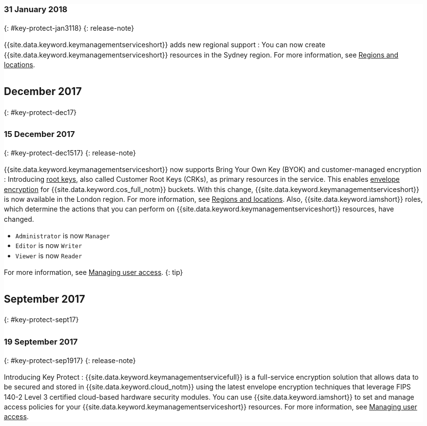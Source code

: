 ### 31 January 2018
{: #key-protect-jan3118}
{: release-note}

{{site.data.keyword.keymanagementserviceshort}} adds new regional support
:   You can now create {{site.data.keyword.keymanagementserviceshort}} resources in the Sydney region. For more information, see [Regions and locations](/docs/key-protect?topic=key-protect-regions).

## December 2017
{: #key-protect-dec17}

### 15 December 2017
{: #key-protect-dec1517}
{: release-note}

{{site.data.keyword.keymanagementserviceshort}} now supports Bring Your Own Key (BYOK) and customer-managed encryption
:   Introducing [root keys](/docs/key-protect?topic=key-protect-envelope-encryption#key-types), also called Customer Root Keys (CRKs), as primary resources in the service. This enables [envelope encryption](/docs/key-protect?topic=key-protect-integrate-cos#kp-cos-how) for {{site.data.keyword.cos_full_notm}} buckets. With this change, {{site.data.keyword.keymanagementserviceshort}} is now available in the London region. For more information, see [Regions and locations](/docs/key-protect?topic=key-protect-regions). Also, {{site.data.keyword.iamshort}} roles, which determine the actions that you can perform on {{site.data.keyword.keymanagementserviceshort}} resources, have changed.

   - `Administrator` is now `Manager`
   - `Editor` is now `Writer`
   - `Viewer` is now `Reader`

   For more information, see [Managing user access](/docs/key-protect?topic=key-protect-manage-access).
   {: tip}

## September 2017
{: #key-protect-sept17}

### 19 September 2017
{: #key-protect-sep1917}
{: release-note}

Introducing Key Protect
:   {{site.data.keyword.keymanagementservicefull}} is a full-service encryption solution that allows data to be secured and stored in {{site.data.keyword.cloud_notm}} using the latest envelope encryption techniques that leverage FIPS 140-2 Level 3 certified cloud-based hardware security modules. You can use {{site.data.keyword.iamshort}} to set and manage access policies for your {{site.data.keyword.keymanagementserviceshort}} resources. For more information, see [Managing user access](/docs/key-protect?topic=key-protect-manage-access).
